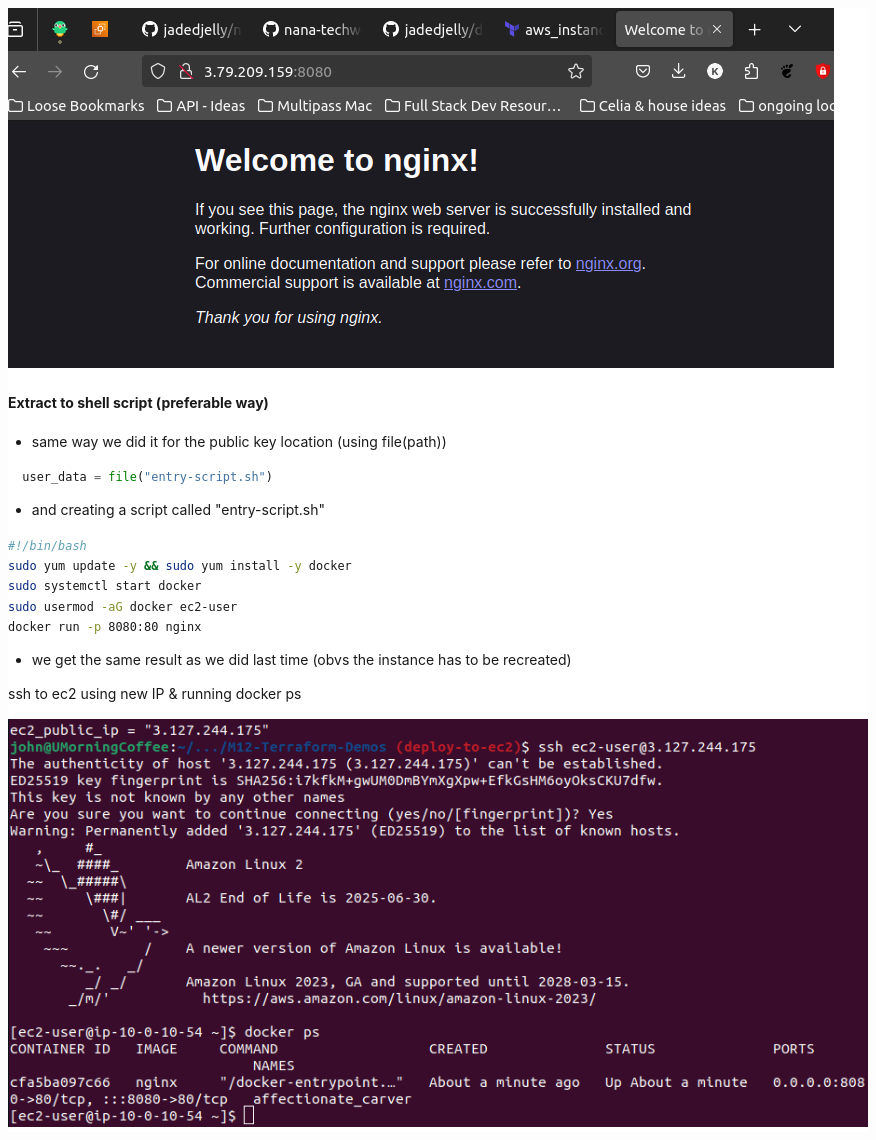 ![M12image21.png](assets/M12image21.png)

#### Extract to shell script (preferable way)

- same way we did it for the public key location (using file(path))

```terraform
  user_data = file("entry-script.sh")
```

- and creating a script called "entry-script.sh"

```bash
#!/bin/bash
sudo yum update -y && sudo yum install -y docker
sudo systemctl start docker
sudo usermod -aG docker ec2-user
docker run -p 8080:80 nginx
```

- we get the same result as we did last time (obvs the instance has to be recreated)

ssh to ec2 using new IP & running docker ps

![M12image22.png](assets/M12image22.png)
